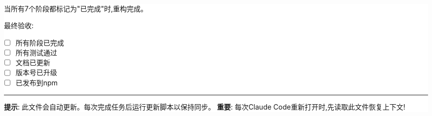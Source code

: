 当所有7个阶段都标记为"已完成"时,重构完成。

最终验收:
- [ ] 所有阶段已完成
- [ ] 所有测试通过
- [ ] 文档已更新
- [ ] 版本号已升级
- [ ] 已发布到npm

---

**提示**: 此文件会自动更新。每次完成任务后运行更新脚本以保持同步。
**重要**: 每次Claude Code重新打开时,先读取此文件恢复上下文!
